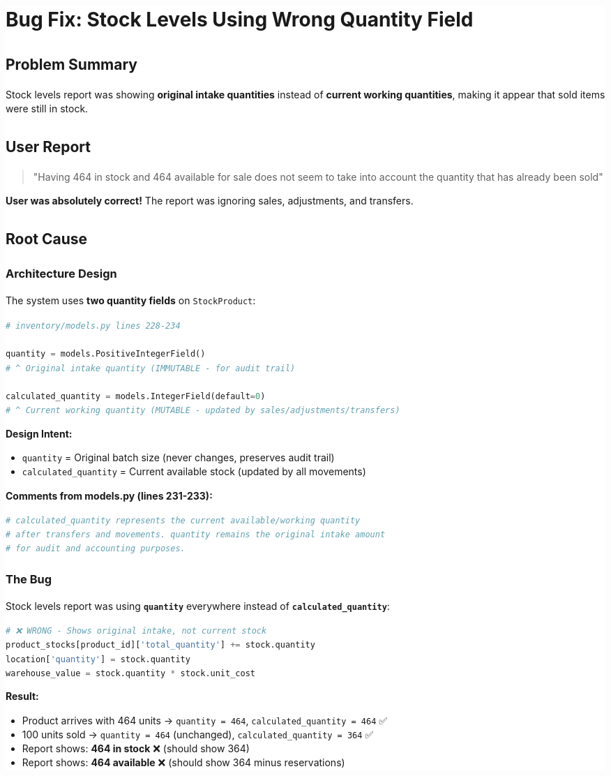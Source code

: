 # Bug Fix: Stock Levels Using Wrong Quantity Field

## Problem Summary
Stock levels report was showing **original intake quantities** instead of **current working quantities**, making it appear that sold items were still in stock.

## User Report
> "Having 464 in stock and 464 available for sale does not seem to take into account the quantity that has already been sold"

**User was absolutely correct!** The report was ignoring sales, adjustments, and transfers.

## Root Cause

### Architecture Design
The system uses **two quantity fields** on `StockProduct`:

```python
# inventory/models.py lines 228-234

quantity = models.PositiveIntegerField()
# ^ Original intake quantity (IMMUTABLE - for audit trail)

calculated_quantity = models.IntegerField(default=0)
# ^ Current working quantity (MUTABLE - updated by sales/adjustments/transfers)
```

**Design Intent:**
- `quantity` = Original batch size (never changes, preserves audit trail)
- `calculated_quantity` = Current available stock (updated by all movements)

**Comments from models.py (lines 231-233):**
```python
# calculated_quantity represents the current available/working quantity
# after transfers and movements. quantity remains the original intake amount
# for audit and accounting purposes.
```

### The Bug
Stock levels report was using **`quantity`** everywhere instead of **`calculated_quantity`**:

```python
# ❌ WRONG - Shows original intake, not current stock
product_stocks[product_id]['total_quantity'] += stock.quantity
location['quantity'] = stock.quantity
warehouse_value = stock.quantity * stock.unit_cost
```

**Result:**
- Product arrives with 464 units → `quantity = 464`, `calculated_quantity = 464` ✅
- 100 units sold → `quantity = 464` (unchanged), `calculated_quantity = 364` ✅
- Report shows: **464 in stock** ❌ (should show 364)
- Report shows: **464 available** ❌ (should show 364 minus reservations)
